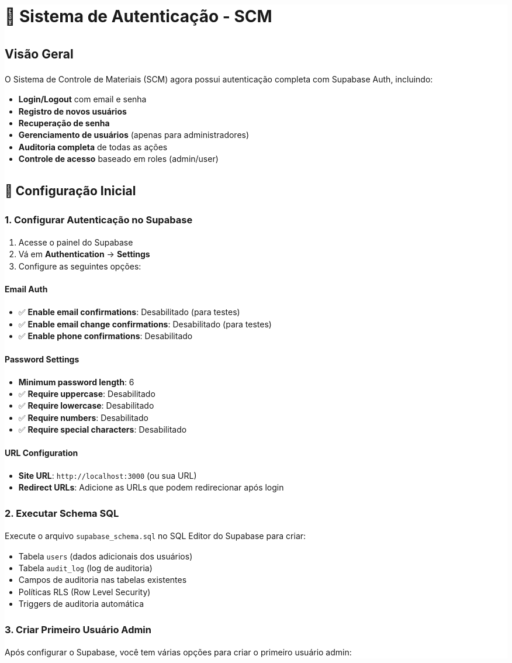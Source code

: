 # 🔐 Sistema de Autenticação - SCM

## Visão Geral

O Sistema de Controle de Materiais (SCM) agora possui autenticação completa com Supabase Auth, incluindo:

- **Login/Logout** com email e senha
- **Registro de novos usuários**
- **Recuperação de senha**
- **Gerenciamento de usuários** (apenas para administradores)
- **Auditoria completa** de todas as ações
- **Controle de acesso** baseado em roles (admin/user)

## 🚀 Configuração Inicial

### 1. Configurar Autenticação no Supabase

1. Acesse o painel do Supabase
2. Vá em **Authentication** → **Settings**
3. Configure as seguintes opções:

#### Email Auth
- ✅ **Enable email confirmations**: Desabilitado (para testes)
- ✅ **Enable email change confirmations**: Desabilitado (para testes)
- ✅ **Enable phone confirmations**: Desabilitado

#### Password Settings
- **Minimum password length**: 6
- ✅ **Require uppercase**: Desabilitado
- ✅ **Require lowercase**: Desabilitado
- ✅ **Require numbers**: Desabilitado
- ✅ **Require special characters**: Desabilitado

#### URL Configuration
- **Site URL**: `http://localhost:3000` (ou sua URL)
- **Redirect URLs**: Adicione as URLs que podem redirecionar após login

### 2. Executar Schema SQL

Execute o arquivo `supabase_schema.sql` no SQL Editor do Supabase para criar:
- Tabela `users` (dados adicionais dos usuários)
- Tabela `audit_log` (log de auditoria)
- Campos de auditoria nas tabelas existentes
- Políticas RLS (Row Level Security)
- Triggers de auditoria automática

### 3. Criar Primeiro Usuário Admin

Após configurar o Supabase, você tem várias opções para criar o primeiro usuário admin:
